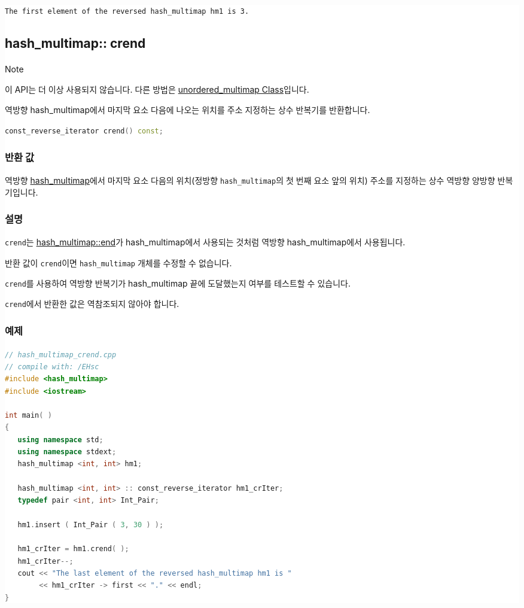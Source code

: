 ```Output
The first element of the reversed hash_multimap hm1 is 3.
```

## <a name="hash_multimapcrend"></a><a name="crend"></a>hash_multimap:: crend

> [!NOTE]
> 이 API는 더 이상 사용되지 않습니다. 다른 방법은 [unordered_multimap Class](../standard-library/unordered-multimap-class.md)입니다.

역방향 hash_multimap에서 마지막 요소 다음에 나오는 위치를 주소 지정하는 상수 반복기를 반환합니다.

```cpp
const_reverse_iterator crend() const;
```

### <a name="return-value"></a>반환 값

역방향 [hash_multimap](../standard-library/hash-multimap-class.md)에서 마지막 요소 다음의 위치(정방향 `hash_multimap`의 첫 번째 요소 앞의 위치) 주소를 지정하는 상수 역방향 양방향 반복기입니다.

### <a name="remarks"></a>설명

`crend`는 [hash_multimap::end](#end)가 hash_multimap에서 사용되는 것처럼 역방향 hash_multimap에서 사용됩니다.

반환 값이 `crend`이면 `hash_multimap` 개체를 수정할 수 없습니다.

`crend`를 사용하여 역방향 반복기가 hash_multimap 끝에 도달했는지 여부를 테스트할 수 있습니다.

`crend`에서 반환한 값은 역참조되지 않아야 합니다.

### <a name="example"></a>예제

```cpp
// hash_multimap_crend.cpp
// compile with: /EHsc
#include <hash_multimap>
#include <iostream>

int main( )
{
   using namespace std;
   using namespace stdext;
   hash_multimap <int, int> hm1;

   hash_multimap <int, int> :: const_reverse_iterator hm1_crIter;
   typedef pair <int, int> Int_Pair;

   hm1.insert ( Int_Pair ( 3, 30 ) );

   hm1_crIter = hm1.crend( );
   hm1_crIter--;
   cout << "The last element of the reversed hash_multimap hm1 is "
        << hm1_crIter -> first << "." << endl;
}
```
